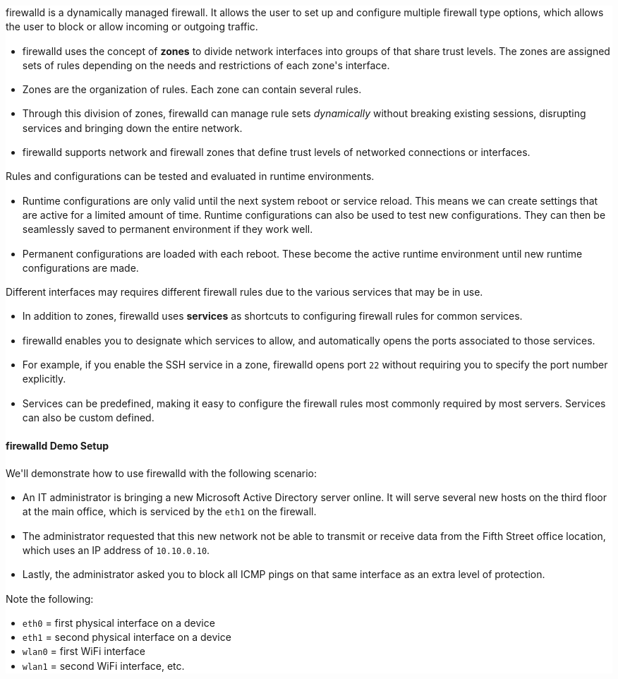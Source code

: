 firewalld is a dynamically managed firewall. It allows the user to set up and configure multiple firewall type options, which allows the user to block or allow incoming or outgoing traffic. 

- firewalld uses the concept of **zones** to divide network interfaces into groups of that share trust levels. The zones are assigned sets of rules depending on the needs and restrictions of each zone's interface.

- Zones are the organization of rules. Each zone can contain several rules. 

- Through this division of zones, firewalld can manage rule sets *dynamically* without breaking existing sessions, disrupting services and bringing down the entire network.

- firewalld supports network and firewall zones that define trust levels of networked connections or interfaces.

Rules and configurations can be tested and evaluated in runtime environments. 

- Runtime configurations are only valid until the next system reboot or service reload. This means we can create settings that are active for a limited amount of time. Runtime configurations can also be used to test new configurations. They can then be seamlessly saved to permanent environment if they work well. 

- Permanent configurations are loaded with each reboot. These become the active runtime environment until new runtime configurations are made. 

Different interfaces may requires different firewall rules due to the various services that may be in use.

- In addition to zones, firewalld uses **services** as shortcuts to configuring firewall rules for common services.

- firewalld enables you to designate which services to allow, and automatically opens the ports associated to those services. 

- For example, if you enable the SSH service in a zone, firewalld opens port `22` without requiring you to specify the port number explicitly.

- Services can be predefined, making it easy to configure the firewall rules most commonly required by most servers. Services can also be custom defined. 

#### firewalld Demo Setup

We'll demonstrate how to use firewalld with the following scenario:

- An IT administrator is bringing a new Microsoft Active Directory server online. It will serve several new hosts on the third floor at the main office, which is serviced by the `eth1` on the firewall. 

- The administrator requested that this new network not be able to transmit or receive data from the Fifth Street office location, which uses an IP address of `10.10.0.10`. 

- Lastly, the administrator asked you to block all ICMP pings on that same interface as an extra level of protection.

Note the following:

- `eth0` = first physical interface on a device
- `eth1` = second physical interface on a device 
- `wlan0` = first WiFi interface
- `wlan1` = second WiFi interface, etc.
